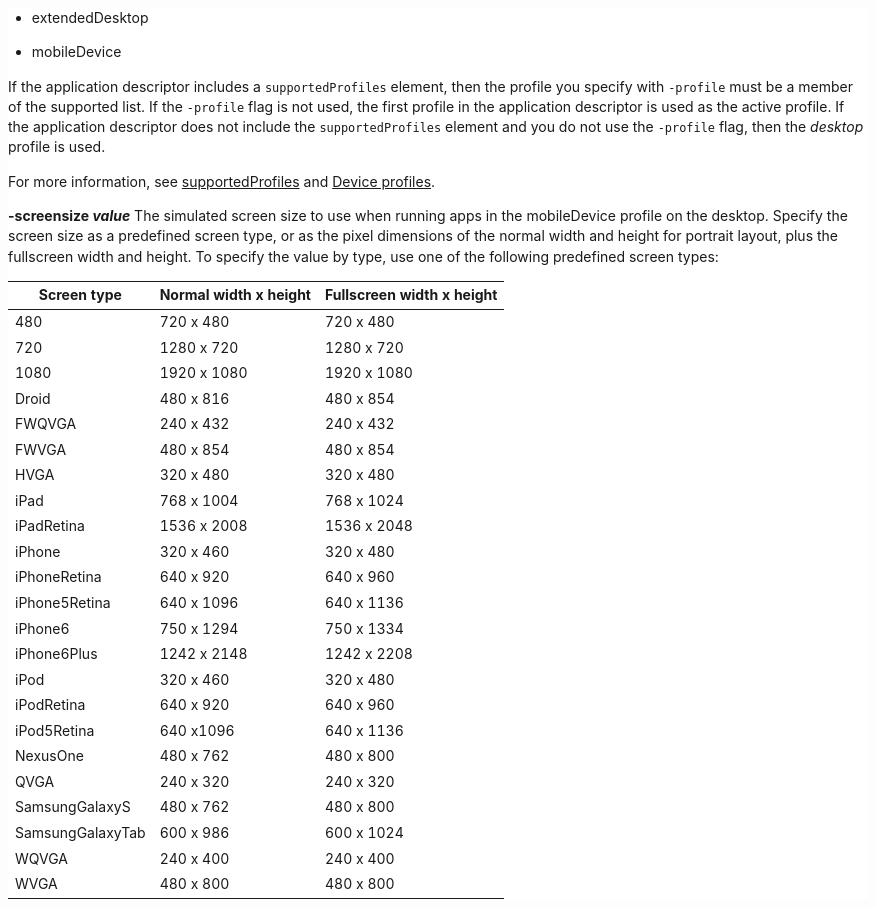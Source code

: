 - extendedDesktop

- mobileDevice

If the application descriptor includes a `supportedProfiles` element, then the
profile you specify with `-profile` must be a member of the supported list. If
the `-profile` flag is not used, the first profile in the application descriptor
is used as the active profile. If the application descriptor does not include
the `supportedProfiles` element and you do not use the `-profile` flag, then the
_desktop_ profile is used.

For more information, see
[supportedProfiles](WSfffb011ac560372f2fea1812938a6e463-7fe2.html) and
[Device profiles](WS144092a96ffef7cc16ddeea2126bb46b82f-8000.html).

**-screensize _value_** The simulated screen size to use when running apps in
the mobileDevice profile on the desktop. Specify the screen size as a predefined
screen type, or as the pixel dimensions of the normal width and height for
portrait layout, plus the fullscreen width and height. To specify the value by
type, use one of the following predefined screen types:

<div>

| Screen type      | Normal width x height | Fullscreen width x height |
| ---------------- | --------------------- | ------------------------- |
| 480              | 720 x 480             | 720 x 480                 |
| 720              | 1280 x 720            | 1280 x 720                |
| 1080             | 1920 x 1080           | 1920 x 1080               |
| Droid            | 480 x 816             | 480 x 854                 |
| FWQVGA           | 240 x 432             | 240 x 432                 |
| FWVGA            | 480 x 854             | 480 x 854                 |
| HVGA             | 320 x 480             | 320 x 480                 |
| iPad             | 768 x 1004            | 768 x 1024                |
| iPadRetina       | 1536 x 2008           | 1536 x 2048               |
| iPhone           | 320 x 460             | 320 x 480                 |
| iPhoneRetina     | 640 x 920             | 640 x 960                 |
| iPhone5Retina    | 640 x 1096            | 640 x 1136                |
| iPhone6          | 750 x 1294            | 750 x 1334                |
| iPhone6Plus      | 1242 x 2148           | 1242 x 2208               |
| iPod             | 320 x 460             | 320 x 480                 |
| iPodRetina       | 640 x 920             | 640 x 960                 |
| iPod5Retina      | 640 x1096             | 640 x 1136                |
| NexusOne         | 480 x 762             | 480 x 800                 |
| QVGA             | 240 x 320             | 240 x 320                 |
| SamsungGalaxyS   | 480 x 762             | 480 x 800                 |
| SamsungGalaxyTab | 600 x 986             | 600 x 1024                |
| WQVGA            | 240 x 400             | 240 x 400                 |
| WVGA             | 480 x 800             | 480 x 800                 |
